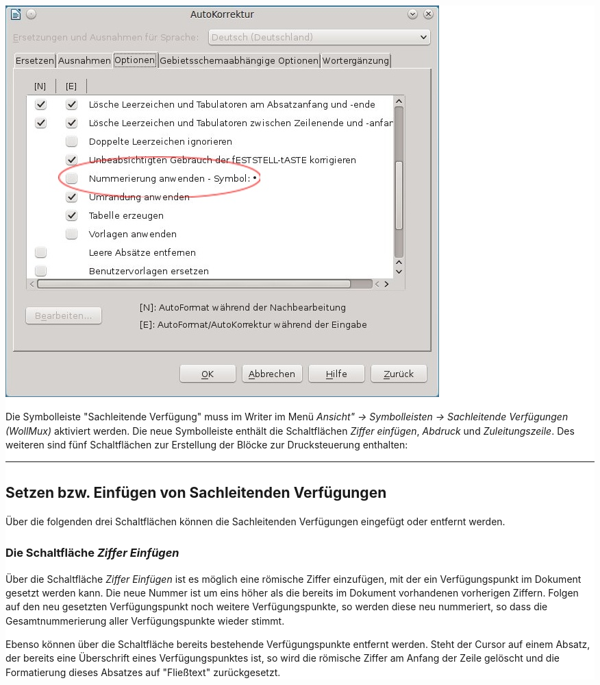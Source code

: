 ![Einstellungen in den Autokorrektur](images/LO_Autokorrektur.jpg "fig:Einstellungen in den Autokorrektur")

Die Symbolleiste "Sachleitende Verfügung" muss im Writer im Menü *Ansicht" → Symbolleisten → Sachleitende Verfügungen (WollMux)* aktiviert werden. Die neue Symbolleiste enthält die Schaltflächen *Ziffer einfügen*, *Abdruck* und *Zuleitungszeile*. Des weiteren sind fünf Schaltflächen zur Erstellung der Blöcke zur Drucksteuerung enthalten:

----------------------------------------

## Setzen bzw. Einfügen von Sachleitenden Verfügungen

Über die folgenden drei Schaltflächen können die Sachleitenden Verfügungen eingefügt oder entfernt werden.

### Die Schaltfläche *Ziffer Einfügen*

Über die Schaltfläche *Ziffer Einfügen* ist es möglich eine römische Ziffer einzufügen, mit der ein Verfügungspunkt im Dokument gesetzt werden kann. Die neue Nummer ist um eins höher als die bereits im Dokument vorhandenen vorherigen Ziffern. Folgen auf den neu gesetzten Verfügungspunkt noch weitere Verfügungspunkte, so werden diese neu nummeriert, so dass die Gesamtnummerierung aller Verfügungspunkte wieder stimmt.

Ebenso können über die Schaltfläche bereits bestehende Verfügungspunkte entfernt werden. Steht der Cursor auf einem Absatz, der bereits eine Überschrift eines Verfügungspunktes ist, so wird die römische Ziffer am Anfang der Zeile gelöscht und die Formatierung dieses Absatzes auf "Fließtext" zurückgesetzt.
